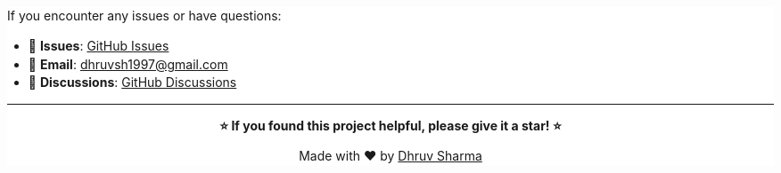 If you encounter any issues or have questions:

- 🐛 **Issues**: [GitHub Issues](https://github.com/dhruvsh1997/NewsAggrigationAPP_NoSQL_Sharding/issues)
- 📧 **Email**: dhruvsh1997@gmail.com
- 💬 **Discussions**: [GitHub Discussions](https://github.com/dhruvsh1997/NewsAggrigationAPP_NoSQL_Sharding/discussions)

---

<div align="center">

**⭐ If you found this project helpful, please give it a star! ⭐**

Made with ❤️ by [Dhruv Sharma](https://github.com/dhruvsh1997)

</div>
